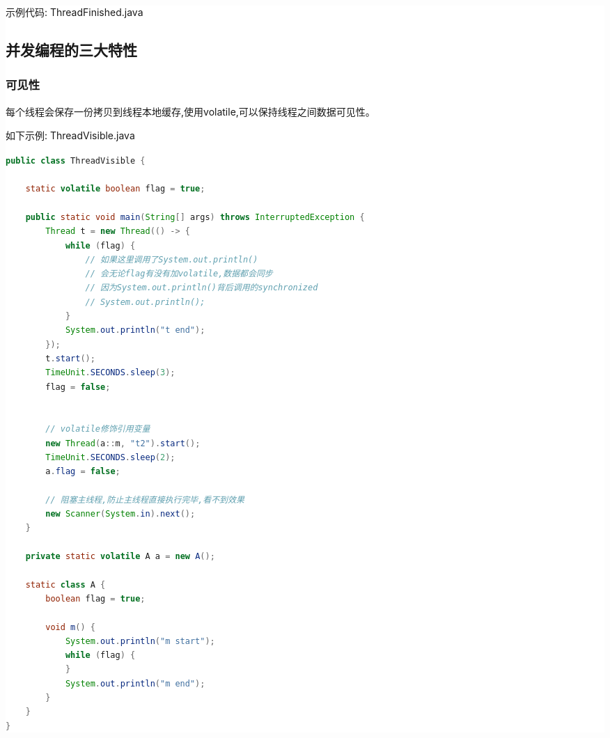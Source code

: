 示例代码: ThreadFinished.java

## 并发编程的三大特性

### 可见性

每个线程会保存一份拷贝到线程本地缓存,使用volatile,可以保持线程之间数据可见性。

如下示例: ThreadVisible.java

```java
public class ThreadVisible {

    static volatile boolean flag = true;

    public static void main(String[] args) throws InterruptedException {
        Thread t = new Thread(() -> {
            while (flag) {
                // 如果这里调用了System.out.println()
                // 会无论flag有没有加volatile,数据都会同步
                // 因为System.out.println()背后调用的synchronized
                // System.out.println();
            }
            System.out.println("t end");
        });
        t.start();
        TimeUnit.SECONDS.sleep(3);
        flag = false;


        // volatile修饰引用变量
        new Thread(a::m, "t2").start();
        TimeUnit.SECONDS.sleep(2);
        a.flag = false;

        // 阻塞主线程,防止主线程直接执行完毕,看不到效果
        new Scanner(System.in).next();
    }

    private static volatile A a = new A();

    static class A {
        boolean flag = true;

        void m() {
            System.out.println("m start");
            while (flag) {
            }
            System.out.println("m end");
        }
    }
}
```
